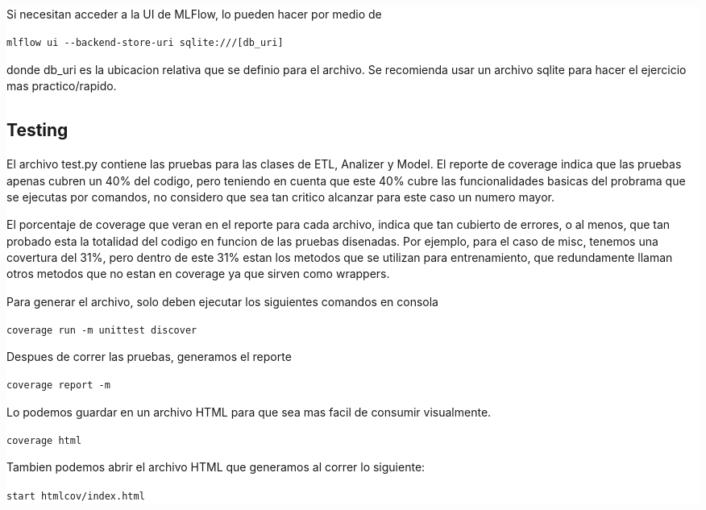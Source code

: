 Si necesitan acceder a la UI de MLFlow, lo pueden hacer por medio de

```
mlflow ui --backend-store-uri sqlite:///[db_uri]
```

donde db_uri es la ubicacion relativa que se definio para el archivo. Se recomienda usar un archivo sqlite para hacer el ejercicio mas practico/rapido.


## Testing

El archivo test.py contiene las pruebas para las clases de ETL, Analizer y Model. El reporte de coverage indica que las pruebas apenas cubren un 40% del codigo, pero teniendo en cuenta que este 40% cubre las funcionalidades basicas del probrama que se ejecutas por comandos, no considero que sea tan critico alcanzar para este caso un numero mayor. 

El porcentaje de coverage que veran en el reporte para cada archivo, indica que tan cubierto de errores, o al menos, que tan probado esta la totalidad del codigo en funcion de las pruebas disenadas. Por ejemplo, para el caso de misc, tenemos una covertura del 31%, pero dentro de este 31% estan los metodos que se utilizan para entrenamiento, que redundamente llaman otros metodos que no estan en coverage ya que sirven como wrappers.

Para generar el archivo, solo deben ejecutar los siguientes comandos en consola

```
coverage run -m unittest discover
```

Despues de correr las pruebas, generamos el reporte

```
coverage report -m
```

Lo podemos guardar en un archivo HTML para que sea mas facil de consumir visualmente.

```
coverage html
```


Tambien podemos abrir el archivo HTML que generamos al correr lo siguiente:

```
start htmlcov/index.html
```